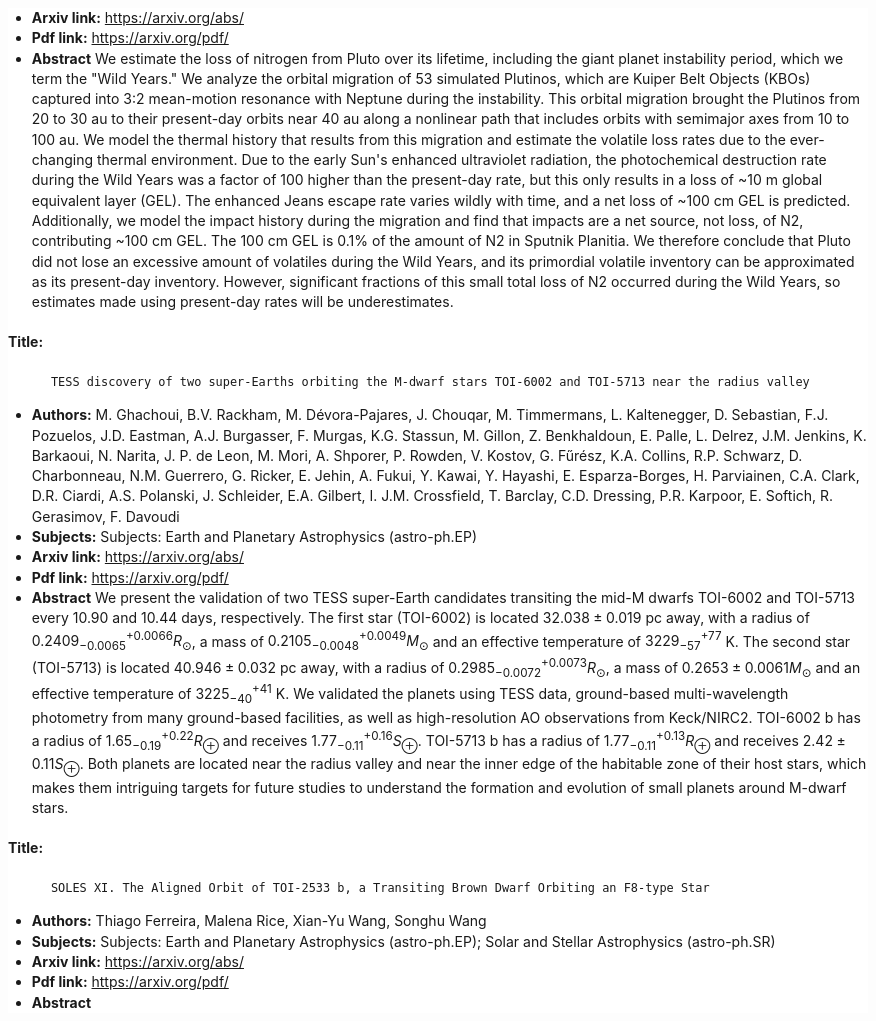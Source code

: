  - **Arxiv link:** https://arxiv.org/abs/
 - **Pdf link:** https://arxiv.org/pdf/
 - **Abstract**
 We estimate the loss of nitrogen from Pluto over its lifetime, including the giant planet instability period, which we term the "Wild Years." We analyze the orbital migration of 53 simulated Plutinos, which are Kuiper Belt Objects (KBOs) captured into 3:2 mean-motion resonance with Neptune during the instability. This orbital migration brought the Plutinos from 20 to 30 au to their present-day orbits near 40 au along a nonlinear path that includes orbits with semimajor axes from 10 to 100 au. We model the thermal history that results from this migration and estimate the volatile loss rates due to the ever-changing thermal environment. Due to the early Sun's enhanced ultraviolet radiation, the photochemical destruction rate during the Wild Years was a factor of 100 higher than the present-day rate, but this only results in a loss of ~10 m global equivalent layer (GEL). The enhanced Jeans escape rate varies wildly with time, and a net loss of ~100 cm GEL is predicted. Additionally, we model the impact history during the migration and find that impacts are a net source, not loss, of N2, contributing ~100 cm GEL. The 100 cm GEL is 0.1% of the amount of N2 in Sputnik Planitia. We therefore conclude that Pluto did not lose an excessive amount of volatiles during the Wild Years, and its primordial volatile inventory can be approximated as its present-day inventory. However, significant fractions of this small total loss of N2 occurred during the Wild Years, so estimates made using present-day rates will be underestimates.
#### Title:
          TESS discovery of two super-Earths orbiting the M-dwarf stars TOI-6002 and TOI-5713 near the radius valley
 - **Authors:** M. Ghachoui, B.V. Rackham, M. Dévora-Pajares, J. Chouqar, M. Timmermans, L. Kaltenegger, D. Sebastian, F.J. Pozuelos, J.D. Eastman, A.J. Burgasser, F. Murgas, K.G. Stassun, M. Gillon, Z. Benkhaldoun, E. Palle, L. Delrez, J.M. Jenkins, K. Barkaoui, N. Narita, J. P. de Leon, M. Mori, A. Shporer, P. Rowden, V. Kostov, G. Fűrész, K.A. Collins, R.P. Schwarz, D. Charbonneau, N.M. Guerrero, G. Ricker, E. Jehin, A. Fukui, Y. Kawai, Y. Hayashi, E. Esparza-Borges, H. Parviainen, C.A. Clark, D.R. Ciardi, A.S. Polanski, J. Schleider, E.A. Gilbert, I. J.M. Crossfield, T. Barclay, C.D. Dressing, P.R. Karpoor, E. Softich, R. Gerasimov, F. Davoudi
 - **Subjects:** Subjects:
Earth and Planetary Astrophysics (astro-ph.EP)
 - **Arxiv link:** https://arxiv.org/abs/
 - **Pdf link:** https://arxiv.org/pdf/
 - **Abstract**
 We present the validation of two TESS super-Earth candidates transiting the mid-M dwarfs TOI-6002 and TOI-5713 every 10.90 and 10.44 days, respectively. The first star (TOI-6002) is located $32.038\pm0.019$ pc away, with a radius of $0.2409^{+0.0066}_{-0.0065} R_\odot$, a mass of $0.2105^{+0.0049}_{-0.0048} M_\odot$ and an effective temperature of $3229^{+77}_{-57}$ K. The second star (TOI-5713) is located $40.946\pm0.032$ pc away, with a radius of $0.2985^{+0.0073}_{-0.0072} R_\odot$, a mass of $0.2653\pm0.0061 M_\odot$ and an effective temperature of $3225^{+41}_{-40}$ K. We validated the planets using TESS data, ground-based multi-wavelength photometry from many ground-based facilities, as well as high-resolution AO observations from Keck/NIRC2. TOI-6002 b has a radius of $1.65^{+0.22}_{-0.19} R_\oplus$ and receives $1.77^{+0.16}_{-0.11} S_\oplus$. TOI-5713 b has a radius of $1.77_{-0.11}^{+0.13} R_\oplus$ and receives $2.42\pm{0.11} S_\oplus$. Both planets are located near the radius valley and near the inner edge of the habitable zone of their host stars, which makes them intriguing targets for future studies to understand the formation and evolution of small planets around M-dwarf stars.
#### Title:
          SOLES XI. The Aligned Orbit of TOI-2533 b, a Transiting Brown Dwarf Orbiting an F8-type Star
 - **Authors:** Thiago Ferreira, Malena Rice, Xian-Yu Wang, Songhu Wang
 - **Subjects:** Subjects:
Earth and Planetary Astrophysics (astro-ph.EP); Solar and Stellar Astrophysics (astro-ph.SR)
 - **Arxiv link:** https://arxiv.org/abs/
 - **Pdf link:** https://arxiv.org/pdf/
 - **Abstract**
